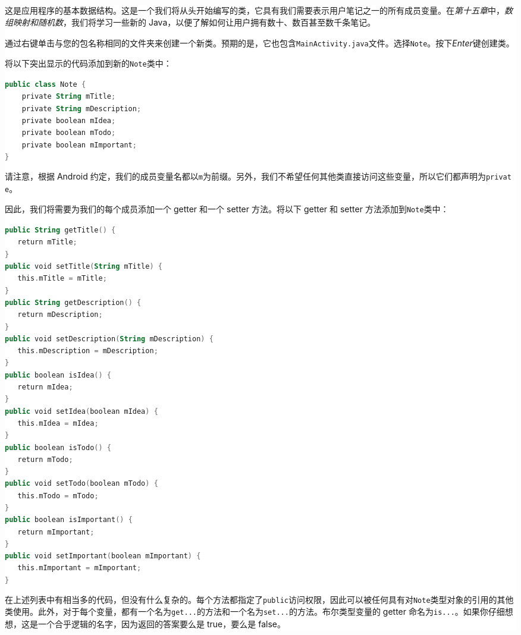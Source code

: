 这是应用程序的基本数据结构。这是一个我们将从头开始编写的类，它具有我们需要表示用户笔记之一的所有成员变量。在*第十五章*中，*数组映射和随机数*，我们将学习一些新的 Java，以便了解如何让用户拥有数十、数百甚至数千条笔记。

通过右键单击与您的包名称相同的文件夹来创建一个新类。预期的是，它也包含`MainActivity.java`文件。选择`Note`。按下*Enter*键创建类。

将以下突出显示的代码添加到新的`Note`类中：

```kt
public class Note {
    private String mTitle;
    private String mDescription;
    private boolean mIdea;
    private boolean mTodo;
    private boolean mImportant;
}
```

请注意，根据 Android 约定，我们的成员变量名都以`m`为前缀。另外，我们不希望任何其他类直接访问这些变量，所以它们都声明为`private`。

因此，我们将需要为我们的每个成员添加一个 getter 和一个 setter 方法。将以下 getter 和 setter 方法添加到`Note`类中：

```kt
public String getTitle() {
   return mTitle;
}
public void setTitle(String mTitle) {
   this.mTitle = mTitle;
}
public String getDescription() {
   return mDescription;
}
public void setDescription(String mDescription) {
   this.mDescription = mDescription;
}
public boolean isIdea() {
   return mIdea;
}
public void setIdea(boolean mIdea) {
   this.mIdea = mIdea;
}
public boolean isTodo() {
   return mTodo;
}
public void setTodo(boolean mTodo) {
   this.mTodo = mTodo;
}
public boolean isImportant() {
   return mImportant;
}
public void setImportant(boolean mImportant) {
   this.mImportant = mImportant;
}
```

在上述列表中有相当多的代码，但没有什么复杂的。每个方法都指定了`public`访问权限，因此可以被任何具有对`Note`类型对象的引用的其他类使用。此外，对于每个变量，都有一个名为`get...`的方法和一个名为`set...`的方法。布尔类型变量的 getter 命名为`is...`。如果你仔细想想，这是一个合乎逻辑的名字，因为返回的答案要么是 true，要么是 false。

